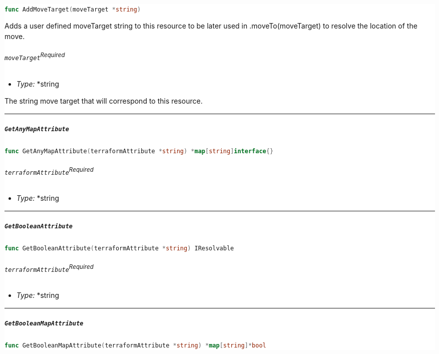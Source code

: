 ```go
func AddMoveTarget(moveTarget *string)
```

Adds a user defined moveTarget string to this resource to be later used in .moveTo(moveTarget) to resolve the location of the move.

###### `moveTarget`<sup>Required</sup> <a name="moveTarget" id="@cdktf/provider-okta.policyMfaDefault.PolicyMfaDefault.addMoveTarget.parameter.moveTarget"></a>

- *Type:* *string

The string move target that will correspond to this resource.

---

##### `GetAnyMapAttribute` <a name="GetAnyMapAttribute" id="@cdktf/provider-okta.policyMfaDefault.PolicyMfaDefault.getAnyMapAttribute"></a>

```go
func GetAnyMapAttribute(terraformAttribute *string) *map[string]interface{}
```

###### `terraformAttribute`<sup>Required</sup> <a name="terraformAttribute" id="@cdktf/provider-okta.policyMfaDefault.PolicyMfaDefault.getAnyMapAttribute.parameter.terraformAttribute"></a>

- *Type:* *string

---

##### `GetBooleanAttribute` <a name="GetBooleanAttribute" id="@cdktf/provider-okta.policyMfaDefault.PolicyMfaDefault.getBooleanAttribute"></a>

```go
func GetBooleanAttribute(terraformAttribute *string) IResolvable
```

###### `terraformAttribute`<sup>Required</sup> <a name="terraformAttribute" id="@cdktf/provider-okta.policyMfaDefault.PolicyMfaDefault.getBooleanAttribute.parameter.terraformAttribute"></a>

- *Type:* *string

---

##### `GetBooleanMapAttribute` <a name="GetBooleanMapAttribute" id="@cdktf/provider-okta.policyMfaDefault.PolicyMfaDefault.getBooleanMapAttribute"></a>

```go
func GetBooleanMapAttribute(terraformAttribute *string) *map[string]*bool
```
